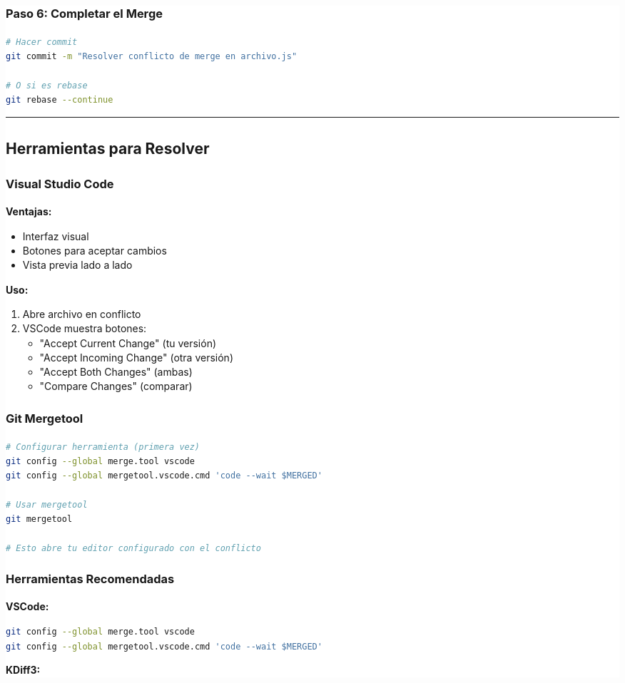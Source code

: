 ### Paso 6: Completar el Merge

```bash
# Hacer commit
git commit -m "Resolver conflicto de merge en archivo.js"

# O si es rebase
git rebase --continue
```

---

## Herramientas para Resolver

### Visual Studio Code

**Ventajas:**

- Interfaz visual
- Botones para aceptar cambios
- Vista previa lado a lado

**Uso:**

1. Abre archivo en conflicto
2. VSCode muestra botones:
   - "Accept Current Change" (tu versión)
   - "Accept Incoming Change" (otra versión)
   - "Accept Both Changes" (ambas)
   - "Compare Changes" (comparar)

### Git Mergetool

```bash
# Configurar herramienta (primera vez)
git config --global merge.tool vscode
git config --global mergetool.vscode.cmd 'code --wait $MERGED'

# Usar mergetool
git mergetool

# Esto abre tu editor configurado con el conflicto
```

### Herramientas Recomendadas

**VSCode:**

```bash
git config --global merge.tool vscode
git config --global mergetool.vscode.cmd 'code --wait $MERGED'
```

**KDiff3:**
